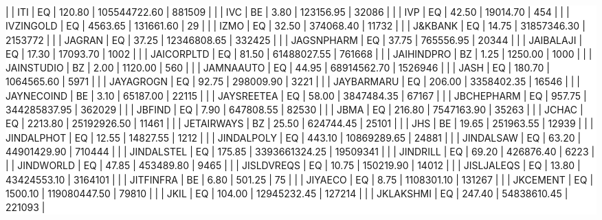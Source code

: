 |  | ITI | EQ | 120.80 | 105544722.60 | 881509 |
|  | IVC | BE | 3.80 | 123156.95 | 32086 |
|  | IVP | EQ | 42.50 | 19014.70 | 454 |
|  | IVZINGOLD | EQ | 4563.65 | 131661.60 | 29 |
|  | IZMO | EQ | 32.50 | 374068.40 | 11732 |
|  | J&KBANK | EQ | 14.75 | 31857346.30 | 2153772 |
|  | JAGRAN | EQ | 37.25 | 12346808.65 | 332425 |
|  | JAGSNPHARM | EQ | 37.75 | 765556.95 | 20344 |
|  | JAIBALAJI | EQ | 17.30 | 17093.70 | 1002 |
|  | JAICORPLTD | EQ | 81.50 | 61488027.55 | 761668 |
|  | JAIHINDPRO | BZ | 1.25 | 1250.00 | 1000 |
|  | JAINSTUDIO | BZ | 2.00 | 1120.00 | 560 |
|  | JAMNAAUTO | EQ | 44.95 | 68914562.70 | 1526946 |
|  | JASH | EQ | 180.70 | 1064565.60 | 5971 |
|  | JAYAGROGN | EQ | 92.75 | 298009.90 | 3221 |
|  | JAYBARMARU | EQ | 206.00 | 3358402.35 | 16546 |
|  | JAYNECOIND | BE | 3.10 | 65187.00 | 22115 |
|  | JAYSREETEA | EQ | 58.00 | 3847484.35 | 67167 |
|  | JBCHEPHARM | EQ | 957.75 | 344285837.95 | 362029 |
|  | JBFIND | EQ | 7.90 | 647808.55 | 82530 |
|  | JBMA | EQ | 216.80 | 7547163.90 | 35263 |
|  | JCHAC | EQ | 2213.80 | 25192926.50 | 11461 |
|  | JETAIRWAYS | BZ | 25.50 | 624744.45 | 25101 |
|  | JHS | BE | 19.65 | 251963.55 | 12939 |
|  | JINDALPHOT | EQ | 12.55 | 14827.55 | 1212 |
|  | JINDALPOLY | EQ | 443.10 | 10869289.65 | 24881 |
|  | JINDALSAW | EQ | 63.20 | 44901429.90 | 710444 |
|  | JINDALSTEL | EQ | 175.85 | 3393661324.25 | 19509341 |
|  | JINDRILL | EQ | 69.20 | 426876.40 | 6223 |
|  | JINDWORLD | EQ | 47.85 | 453489.80 | 9465 |
|  | JISLDVREQS | EQ | 10.75 | 150219.90 | 14012 |
|  | JISLJALEQS | EQ | 13.80 | 43424553.10 | 3164101 |
|  | JITFINFRA | BE | 6.80 | 501.25 | 75 |
|  | JIYAECO | EQ | 8.75 | 1108301.10 | 131267 |
|  | JKCEMENT | EQ | 1500.10 | 119080447.50 | 79810 |
|  | JKIL | EQ | 104.00 | 12945232.45 | 127214 |
|  | JKLAKSHMI | EQ | 247.40 | 54838610.45 | 221093 |
